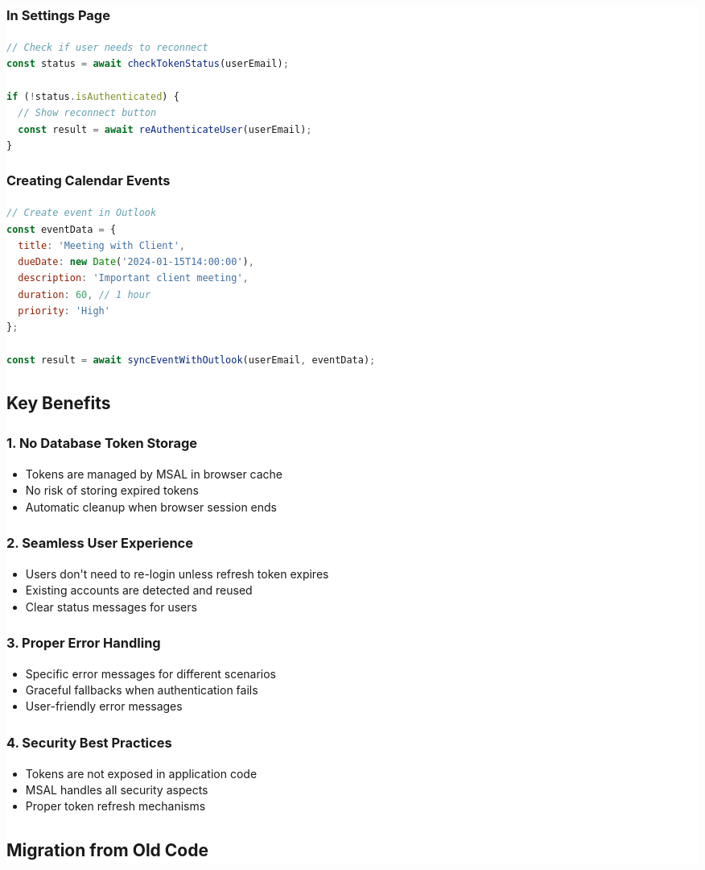 ### In Settings Page
```javascript
// Check if user needs to reconnect
const status = await checkTokenStatus(userEmail);

if (!status.isAuthenticated) {
  // Show reconnect button
  const result = await reAuthenticateUser(userEmail);
}
```

### Creating Calendar Events
```javascript
// Create event in Outlook
const eventData = {
  title: 'Meeting with Client',
  dueDate: new Date('2024-01-15T14:00:00'),
  description: 'Important client meeting',
  duration: 60, // 1 hour
  priority: 'High'
};

const result = await syncEventWithOutlook(userEmail, eventData);
```

## Key Benefits

### 1. **No Database Token Storage**
- Tokens are managed by MSAL in browser cache
- No risk of storing expired tokens
- Automatic cleanup when browser session ends

### 2. **Seamless User Experience**
- Users don't need to re-login unless refresh token expires
- Existing accounts are detected and reused
- Clear status messages for users

### 3. **Proper Error Handling**
- Specific error messages for different scenarios
- Graceful fallbacks when authentication fails
- User-friendly error messages

### 4. **Security Best Practices**
- Tokens are not exposed in application code
- MSAL handles all security aspects
- Proper token refresh mechanisms

## Migration from Old Code
